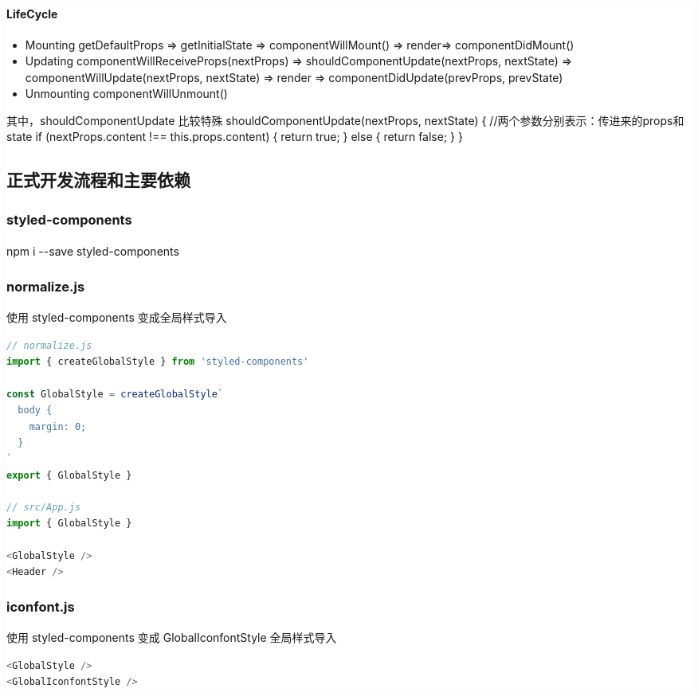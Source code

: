 #### LifeCycle
* Mounting
getDefaultProps => getInitialState => componentWillMount() => render=> componentDidMount()
* Updating
componentWillReceiveProps(nextProps) => shouldComponentUpdate(nextProps, nextState) => componentWillUpdate(nextProps, nextState) => render => componentDidUpdate(prevProps, prevState)
* Unmounting
componentWillUnmount()


其中，shouldComponentUpdate 比较特殊
shouldComponentUpdate(nextProps, nextState) {  //两个参数分别表示：传进来的props和state
  if (nextProps.content !== this.props.content) {
    return true;
  } else {
    return false;
  }
}


## 正式开发流程和主要依赖
### styled-components
npm i --save styled-components

### normalize.js
使用 styled-components 变成全局样式导入
```JavaScript
// normalize.js
import { createGlobalStyle } from 'styled-components'

const GlobalStyle = createGlobalStyle`
  body {
    margin: 0;
  }
`
export { GlobalStyle }

// src/App.js
import { GlobalStyle }

<GlobalStyle />
<Header />
```

### iconfont.js
使用 styled-components 变成 GlobalIconfontStyle 全局样式导入
```JavaScript
<GlobalStyle />
<GlobalIconfontStyle />
```
